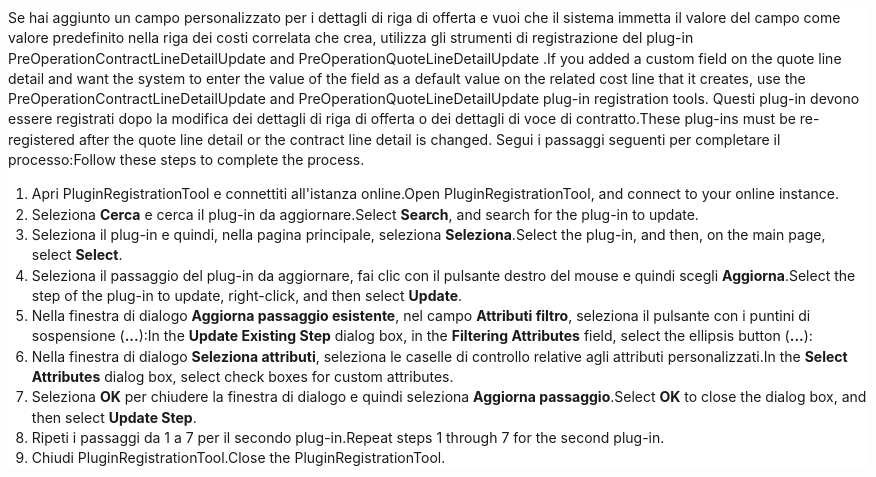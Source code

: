 <span data-ttu-id="64c7b-176">Se hai aggiunto un campo personalizzato per i dettagli di riga di offerta e vuoi che il sistema immetta il valore del campo come valore predefinito nella riga dei costi correlata che crea, utilizza gli strumenti di registrazione del plug-in PreOperationContractLineDetailUpdate and PreOperationQuoteLineDetailUpdate .</span><span class="sxs-lookup"><span data-stu-id="64c7b-176">If you added a custom field on the quote line detail and want the system to enter the value of the field as a default value on the related cost line that it creates, use the PreOperationContractLineDetailUpdate and PreOperationQuoteLineDetailUpdate plug-in registration tools.</span></span> <span data-ttu-id="64c7b-177">Questi plug-in devono essere registrati dopo la modifica dei dettagli di riga di offerta o dei dettagli di voce di contratto.</span><span class="sxs-lookup"><span data-stu-id="64c7b-177">These plug-ins must be re-registered after the quote line detail or the contract line detail is changed.</span></span> <span data-ttu-id="64c7b-178">Segui i passaggi seguenti per completare il processo:</span><span class="sxs-lookup"><span data-stu-id="64c7b-178">Follow these steps to complete the process.</span></span>

1. <span data-ttu-id="64c7b-179">Apri PluginRegistrationTool e connettiti all'istanza online.</span><span class="sxs-lookup"><span data-stu-id="64c7b-179">Open PluginRegistrationTool, and connect to your online instance.</span></span>
2. <span data-ttu-id="64c7b-180">Seleziona **Cerca** e cerca il plug-in da aggiornare.</span><span class="sxs-lookup"><span data-stu-id="64c7b-180">Select **Search**, and search for the plug-in to update.</span></span>
3. <span data-ttu-id="64c7b-181">Seleziona il plug-in e quindi, nella pagina principale, seleziona **Seleziona**.</span><span class="sxs-lookup"><span data-stu-id="64c7b-181">Select the plug-in, and then, on the main page, select **Select**.</span></span>
4. <span data-ttu-id="64c7b-182">Seleziona il passaggio del plug-in da aggiornare, fai clic con il pulsante destro del mouse e quindi scegli **Aggiorna**.</span><span class="sxs-lookup"><span data-stu-id="64c7b-182">Select the step of the plug-in to update, right-click, and then select **Update**.</span></span>
5. <span data-ttu-id="64c7b-183">Nella finestra di dialogo **Aggiorna passaggio esistente**, nel campo **Attributi filtro**, seleziona il pulsante con i puntini di sospensione (**...**):</span><span class="sxs-lookup"><span data-stu-id="64c7b-183">In the **Update Existing Step** dialog box, in the **Filtering Attributes** field, select the ellipsis button (**...**):</span></span>
6. <span data-ttu-id="64c7b-184">Nella finestra di dialogo **Seleziona attributi**, seleziona le caselle di controllo relative agli attributi personalizzati.</span><span class="sxs-lookup"><span data-stu-id="64c7b-184">In the **Select Attributes** dialog box, select check boxes for custom attributes.</span></span>
7. <span data-ttu-id="64c7b-185">Seleziona **OK** per chiudere la finestra di dialogo e quindi seleziona **Aggiorna passaggio**.</span><span class="sxs-lookup"><span data-stu-id="64c7b-185">Select **OK** to close the dialog box, and then select **Update Step**.</span></span>
8. <span data-ttu-id="64c7b-186">Ripeti i passaggi da 1 a 7 per il secondo plug-in.</span><span class="sxs-lookup"><span data-stu-id="64c7b-186">Repeat steps 1 through 7 for the second plug-in.</span></span>
9. <span data-ttu-id="64c7b-187">Chiudi PluginRegistrationTool.</span><span class="sxs-lookup"><span data-stu-id="64c7b-187">Close the PluginRegistrationTool.</span></span>
